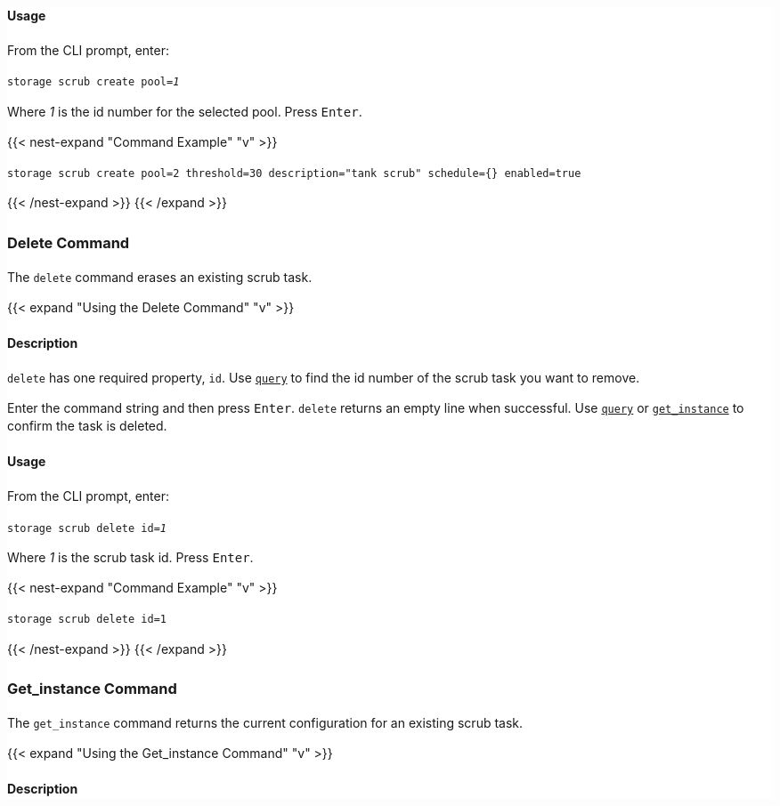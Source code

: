 #### Usage

From the CLI prompt, enter:

<code>storage scrub create pool=<em>1</em> </code>

Where *1* is the id number for the selected pool.
Press <kbd>Enter</kbd>.

{{< nest-expand "Command Example" "v" >}}
```
storage scrub create pool=2 threshold=30 description="tank scrub" schedule={} enabled=true

```
{{< /nest-expand >}}
{{< /expand >}}

### Delete Command

The `delete` command erases an existing scrub task.

{{< expand "Using the Delete Command" "v" >}}

#### Description

`delete` has one required property, `id`.
Use [`query`](#query-command) to find the id number of the scrub task you want to remove.

Enter the command string and then press <kbd>Enter</kbd>.
`delete` returns an empty line when successful.
Use [`query`](#query-command) or [`get_instance`](#get_instance-command) to confirm the task is deleted.

#### Usage

From the CLI prompt, enter:

<code>storage scrub delete id=<em>1</em> </code>

Where *1* is the scrub task id.
Press <kbd>Enter</kbd>.

{{< nest-expand "Command Example" "v" >}}
```
storage scrub delete id=1

```
{{< /nest-expand >}}
{{< /expand >}}

### Get_instance Command

The `get_instance` command returns the current configuration for an existing scrub task.

{{< expand "Using the Get_instance Command" "v" >}}

#### Description
